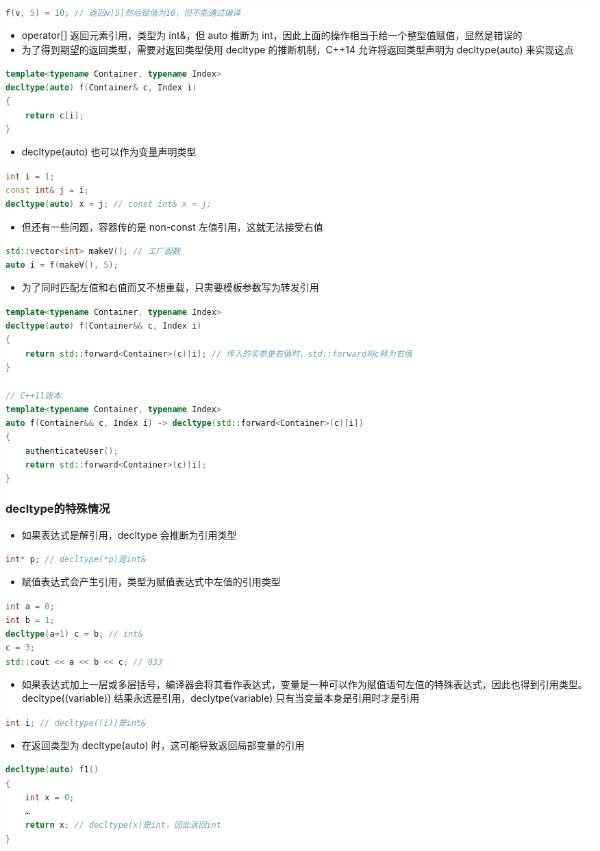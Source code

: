 ```cpp
f(v, 5) = 10; // 返回v[5]然后赋值为10，但不能通过编译
```
* operator[] 返回元素引用，类型为 int&，但 auto 推断为 int，因此上面的操作相当于给一个整型值赋值，显然是错误的
* 为了得到期望的返回类型，需要对返回类型使用 decltype 的推断机制，C++14 允许将返回类型声明为 decltype(auto) 来实现这点
```cpp
template<typename Container, typename Index>
decltype(auto) f(Container& c, Index i)
{
    return c[i];
}
```
* decltype(auto) 也可以作为变量声明类型
```cpp
int i = 1;
const int& j = i;
decltype(auto) x = j; // const int& x = j;
```
* 但还有一些问题，容器传的是 non-const 左值引用，这就无法接受右值
```cpp
std::vector<int> makeV(); // 工厂函数
auto i = f(makeV(), 5);
```
* 为了同时匹配左值和右值而又不想重载，只需要模板参数写为转发引用
```cpp
template<typename Container, typename Index>
decltype(auto) f(Container&& c, Index i)
{
    return std::forward<Container>(c)[i]; // 传入的实参是右值时，std::forward将c转为右值
}

// C++11版本
template<typename Container, typename Index>
auto f(Container&& c, Index i) -> decltype(std::forward<Container>(c)[i])
{
    authenticateUser();
    return std::forward<Container>(c)[i];
}
```

### decltype的特殊情况
* 如果表达式是解引用，decltype 会推断为引用类型
```cpp
int* p; // decltype(*p)是int&
```
* 赋值表达式会产生引用，类型为赋值表达式中左值的引用类型
```cpp
int a = 0;
int b = 1;
decltype(a=1) c = b; // int&
c = 3;
std::cout << a << b << c; // 033
```
* 如果表达式加上一层或多层括号，编译器会将其看作表达式，变量是一种可以作为赋值语句左值的特殊表达式，因此也得到引用类型。decltype((variable)) 结果永远是引用，declytpe(variable) 只有当变量本身是引用时才是引用
```cpp
int i; // decltype((i))是int&
```
* 在返回类型为 decltype(auto) 时，这可能导致返回局部变量的引用
```cpp
decltype(auto) f1()
{
    int x = 0;
    …
    return x; // decltype(x)是int，因此返回int
}

```